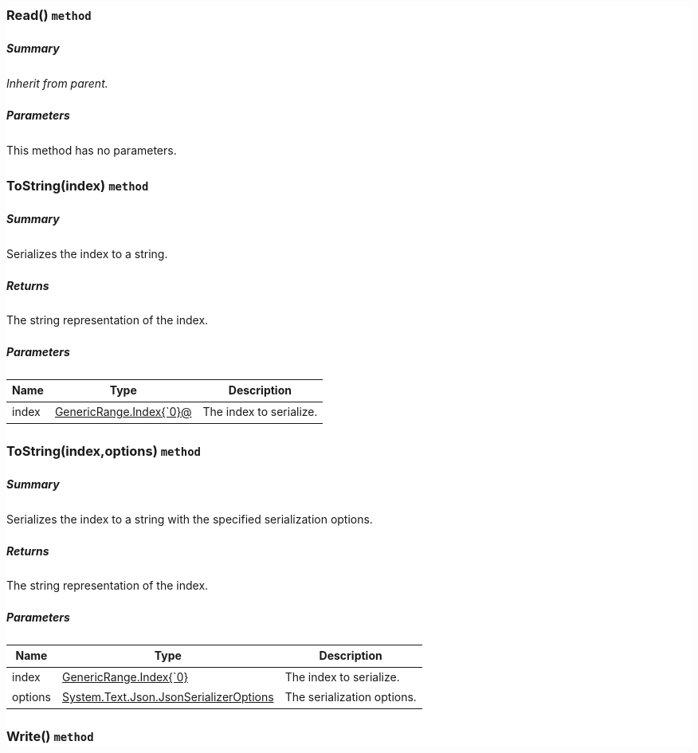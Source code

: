 <a name='M-GenericRange-TypeConverters-IndexConverter`1-Read-System-Text-Json-Utf8JsonReader@,System-Type,System-Text-Json-JsonSerializerOptions,System-Text-Json-Serialization-JsonConverter{GenericRange-Index{`0}}-'></a>
### Read() `method`

##### Summary

*Inherit from parent.*

##### Parameters

This method has no parameters.

<a name='M-GenericRange-TypeConverters-IndexConverter`1-ToString-GenericRange-Index{`0}@-'></a>
### ToString(index) `method`

##### Summary

Serializes the index to a string.

##### Returns

The string representation of the index.

##### Parameters

| Name | Type | Description |
| ---- | ---- | ----------- |
| index | [GenericRange.Index{\`0}@](#T-GenericRange-Index{`0}@ 'GenericRange.Index{`0}@') | The index to serialize. |

<a name='M-GenericRange-TypeConverters-IndexConverter`1-ToString-GenericRange-Index{`0},System-Text-Json-JsonSerializerOptions-'></a>
### ToString(index,options) `method`

##### Summary

Serializes the index to a string with the specified serialization options.

##### Returns

The string representation of the index.

##### Parameters

| Name | Type | Description |
| ---- | ---- | ----------- |
| index | [GenericRange.Index{\`0}](#T-GenericRange-Index{`0} 'GenericRange.Index{`0}') | The index to serialize. |
| options | [System.Text.Json.JsonSerializerOptions](http://msdn.microsoft.com/query/dev14.query?appId=Dev14IDEF1&l=EN-US&k=k:System.Text.Json.JsonSerializerOptions 'System.Text.Json.JsonSerializerOptions') | The serialization options. |

<a name='M-GenericRange-TypeConverters-IndexConverter`1-Write-System-Text-Json-Utf8JsonWriter,GenericRange-Index{`0},System-Text-Json-JsonSerializerOptions,System-Text-Json-Serialization-JsonConverter{GenericRange-Index{`0}}-'></a>
### Write() `method`
